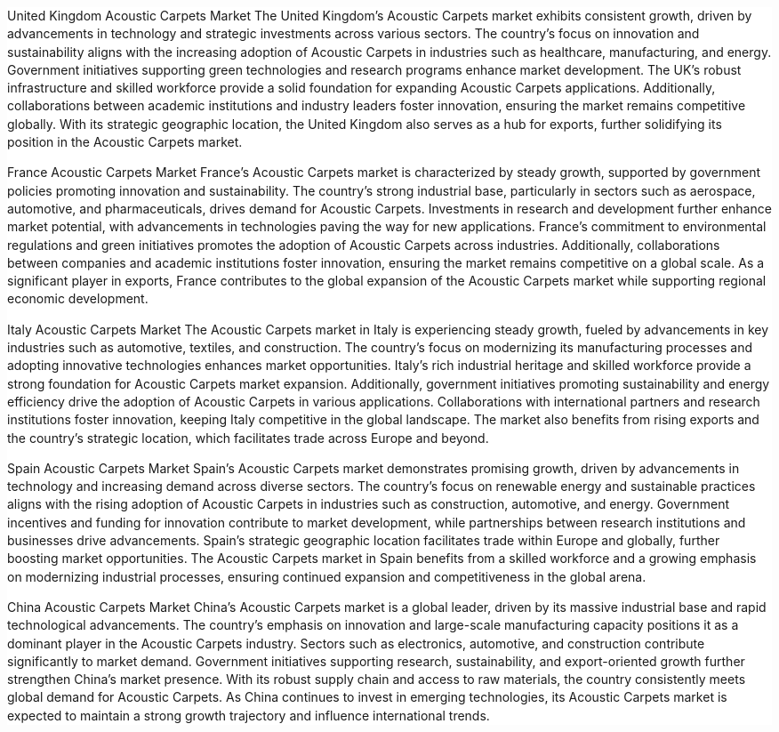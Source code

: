United Kingdom Acoustic Carpets Market
The United Kingdom’s Acoustic Carpets market exhibits consistent growth, driven by advancements in technology and strategic investments across various sectors. The country’s focus on innovation and sustainability aligns with the increasing adoption of Acoustic Carpets in industries such as healthcare, manufacturing, and energy. Government initiatives supporting green technologies and research programs enhance market development. The UK’s robust infrastructure and skilled workforce provide a solid foundation for expanding Acoustic Carpets applications. Additionally, collaborations between academic institutions and industry leaders foster innovation, ensuring the market remains competitive globally. With its strategic geographic location, the United Kingdom also serves as a hub for exports, further solidifying its position in the Acoustic Carpets market.

France Acoustic Carpets Market
France’s Acoustic Carpets market is characterized by steady growth, supported by government policies promoting innovation and sustainability. The country’s strong industrial base, particularly in sectors such as aerospace, automotive, and pharmaceuticals, drives demand for Acoustic Carpets. Investments in research and development further enhance market potential, with advancements in technologies paving the way for new applications. France’s commitment to environmental regulations and green initiatives promotes the adoption of Acoustic Carpets across industries. Additionally, collaborations between companies and academic institutions foster innovation, ensuring the market remains competitive on a global scale. As a significant player in exports, France contributes to the global expansion of the Acoustic Carpets market while supporting regional economic development.

Italy Acoustic Carpets Market
The Acoustic Carpets market in Italy is experiencing steady growth, fueled by advancements in key industries such as automotive, textiles, and construction. The country’s focus on modernizing its manufacturing processes and adopting innovative technologies enhances market opportunities. Italy’s rich industrial heritage and skilled workforce provide a strong foundation for Acoustic Carpets market expansion. Additionally, government initiatives promoting sustainability and energy efficiency drive the adoption of Acoustic Carpets in various applications. Collaborations with international partners and research institutions foster innovation, keeping Italy competitive in the global landscape. The market also benefits from rising exports and the country’s strategic location, which facilitates trade across Europe and beyond.

Spain Acoustic Carpets Market
Spain’s Acoustic Carpets market demonstrates promising growth, driven by advancements in technology and increasing demand across diverse sectors. The country’s focus on renewable energy and sustainable practices aligns with the rising adoption of Acoustic Carpets in industries such as construction, automotive, and energy. Government incentives and funding for innovation contribute to market development, while partnerships between research institutions and businesses drive advancements. Spain’s strategic geographic location facilitates trade within Europe and globally, further boosting market opportunities. The Acoustic Carpets market in Spain benefits from a skilled workforce and a growing emphasis on modernizing industrial processes, ensuring continued expansion and competitiveness in the global arena.

China Acoustic Carpets Market
China’s Acoustic Carpets market is a global leader, driven by its massive industrial base and rapid technological advancements. The country’s emphasis on innovation and large-scale manufacturing capacity positions it as a dominant player in the Acoustic Carpets industry. Sectors such as electronics, automotive, and construction contribute significantly to market demand. Government initiatives supporting research, sustainability, and export-oriented growth further strengthen China’s market presence. With its robust supply chain and access to raw materials, the country consistently meets global demand for Acoustic Carpets. As China continues to invest in emerging technologies, its Acoustic Carpets market is expected to maintain a strong growth trajectory and influence international trends.
